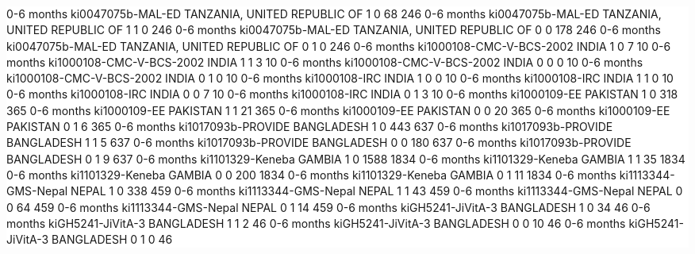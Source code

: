 0-6 months    ki0047075b-MAL-ED          TANZANIA, UNITED REPUBLIC OF   1                    0       68     246
0-6 months    ki0047075b-MAL-ED          TANZANIA, UNITED REPUBLIC OF   1                    1        0     246
0-6 months    ki0047075b-MAL-ED          TANZANIA, UNITED REPUBLIC OF   0                    0      178     246
0-6 months    ki0047075b-MAL-ED          TANZANIA, UNITED REPUBLIC OF   0                    1        0     246
0-6 months    ki1000108-CMC-V-BCS-2002   INDIA                          1                    0        7      10
0-6 months    ki1000108-CMC-V-BCS-2002   INDIA                          1                    1        3      10
0-6 months    ki1000108-CMC-V-BCS-2002   INDIA                          0                    0        0      10
0-6 months    ki1000108-CMC-V-BCS-2002   INDIA                          0                    1        0      10
0-6 months    ki1000108-IRC              INDIA                          1                    0        0      10
0-6 months    ki1000108-IRC              INDIA                          1                    1        0      10
0-6 months    ki1000108-IRC              INDIA                          0                    0        7      10
0-6 months    ki1000108-IRC              INDIA                          0                    1        3      10
0-6 months    ki1000109-EE               PAKISTAN                       1                    0      318     365
0-6 months    ki1000109-EE               PAKISTAN                       1                    1       21     365
0-6 months    ki1000109-EE               PAKISTAN                       0                    0       20     365
0-6 months    ki1000109-EE               PAKISTAN                       0                    1        6     365
0-6 months    ki1017093b-PROVIDE         BANGLADESH                     1                    0      443     637
0-6 months    ki1017093b-PROVIDE         BANGLADESH                     1                    1        5     637
0-6 months    ki1017093b-PROVIDE         BANGLADESH                     0                    0      180     637
0-6 months    ki1017093b-PROVIDE         BANGLADESH                     0                    1        9     637
0-6 months    ki1101329-Keneba           GAMBIA                         1                    0     1588    1834
0-6 months    ki1101329-Keneba           GAMBIA                         1                    1       35    1834
0-6 months    ki1101329-Keneba           GAMBIA                         0                    0      200    1834
0-6 months    ki1101329-Keneba           GAMBIA                         0                    1       11    1834
0-6 months    ki1113344-GMS-Nepal        NEPAL                          1                    0      338     459
0-6 months    ki1113344-GMS-Nepal        NEPAL                          1                    1       43     459
0-6 months    ki1113344-GMS-Nepal        NEPAL                          0                    0       64     459
0-6 months    ki1113344-GMS-Nepal        NEPAL                          0                    1       14     459
0-6 months    kiGH5241-JiVitA-3          BANGLADESH                     1                    0       34      46
0-6 months    kiGH5241-JiVitA-3          BANGLADESH                     1                    1        2      46
0-6 months    kiGH5241-JiVitA-3          BANGLADESH                     0                    0       10      46
0-6 months    kiGH5241-JiVitA-3          BANGLADESH                     0                    1        0      46